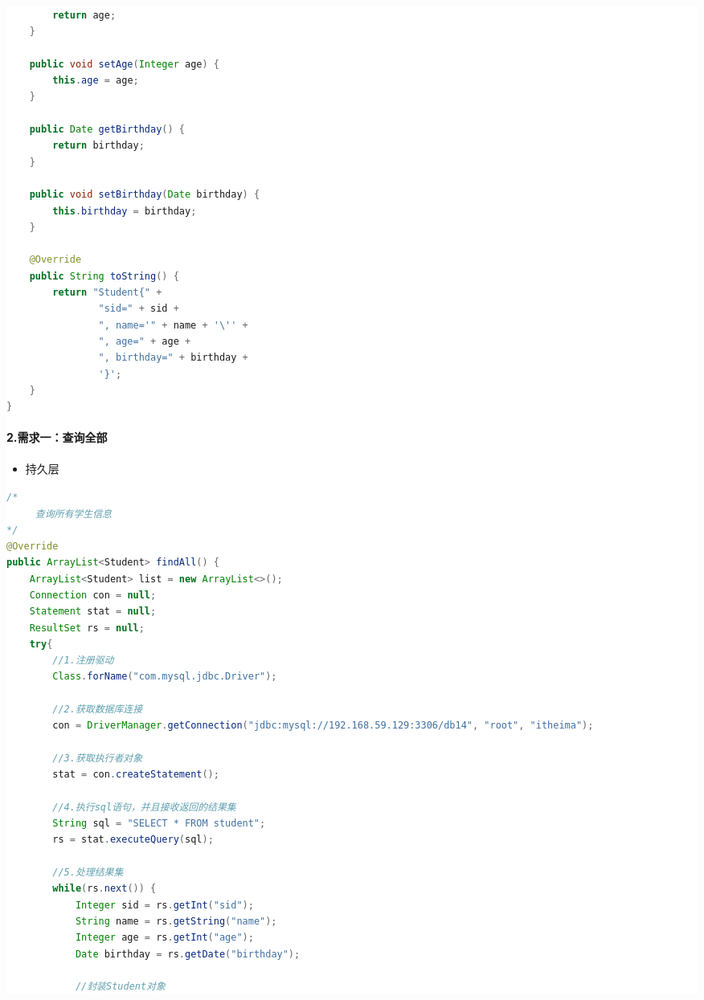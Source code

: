 ```java
        return age;
    }

    public void setAge(Integer age) {
        this.age = age;
    }

    public Date getBirthday() {
        return birthday;
    }

    public void setBirthday(Date birthday) {
        this.birthday = birthday;
    }

    @Override
    public String toString() {
        return "Student{" +
                "sid=" + sid +
                ", name='" + name + '\'' +
                ", age=" + age +
                ", birthday=" + birthday +
                '}';
    }
}
```

#### 2.需求一：查询全部

- 持久层

```java
/*
     查询所有学生信息
*/
@Override
public ArrayList<Student> findAll() {
    ArrayList<Student> list = new ArrayList<>();
    Connection con = null;
    Statement stat = null;
    ResultSet rs = null;
    try{
        //1.注册驱动
        Class.forName("com.mysql.jdbc.Driver");

        //2.获取数据库连接
        con = DriverManager.getConnection("jdbc:mysql://192.168.59.129:3306/db14", "root", "itheima");

        //3.获取执行者对象
        stat = con.createStatement();

        //4.执行sql语句，并且接收返回的结果集
        String sql = "SELECT * FROM student";
        rs = stat.executeQuery(sql);

        //5.处理结果集
        while(rs.next()) {
            Integer sid = rs.getInt("sid");
            String name = rs.getString("name");
            Integer age = rs.getInt("age");
            Date birthday = rs.getDate("birthday");

            //封装Student对象
```